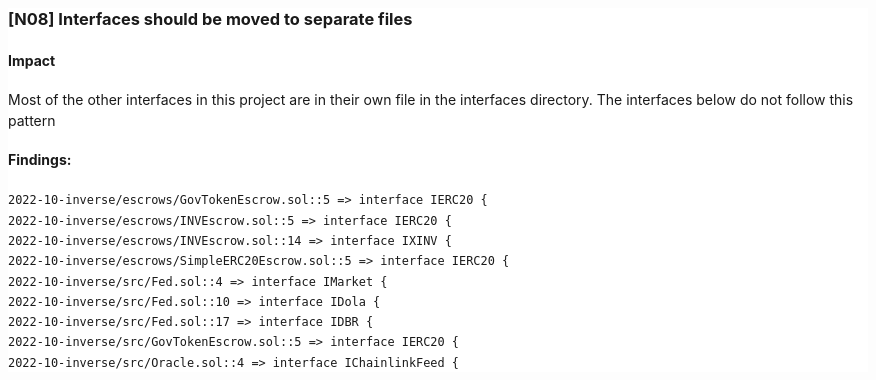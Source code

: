 
### [N08] Interfaces should be moved to separate files

#### Impact
Most of the other interfaces in this project are in their own file in
 the interfaces directory. The interfaces below do not follow this 
pattern
#### Findings:
```
2022-10-inverse/escrows/GovTokenEscrow.sol::5 => interface IERC20 {
2022-10-inverse/escrows/INVEscrow.sol::5 => interface IERC20 {
2022-10-inverse/escrows/INVEscrow.sol::14 => interface IXINV {
2022-10-inverse/escrows/SimpleERC20Escrow.sol::5 => interface IERC20 {
2022-10-inverse/src/Fed.sol::4 => interface IMarket {
2022-10-inverse/src/Fed.sol::10 => interface IDola {
2022-10-inverse/src/Fed.sol::17 => interface IDBR {
2022-10-inverse/src/GovTokenEscrow.sol::5 => interface IERC20 {
2022-10-inverse/src/Oracle.sol::4 => interface IChainlinkFeed {
```



